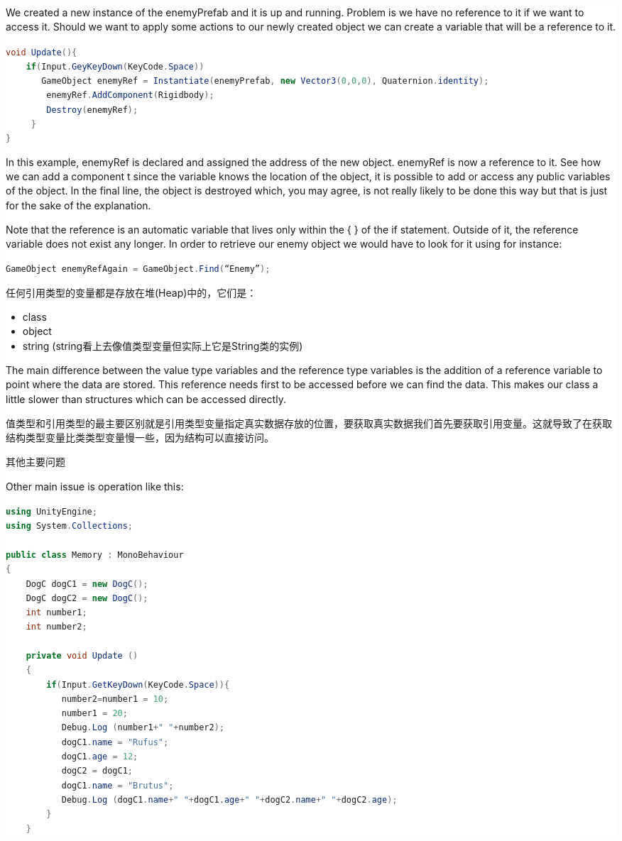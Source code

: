 We created a new instance of the enemyPrefab and it is up and running. Problem is we have no reference to it if we want to access it. Should we want to apply some actions to our newly created object we can create a variable that will be a reference to it.

```cs
void Update(){
    if(Input.GeyKeyDown(KeyCode.Space))
       GameObject enemyRef = Instantiate(enemyPrefab, new Vector3(0,0,0), Quaternion.identity);
        enemyRef.AddComponent(Rigidbody);
        Destroy(enemyRef);
     }
}
```

In this example, enemyRef is declared and assigned the address of the new object. enemyRef is now a reference to it. See how we can add a component t since the variable knows the location of the object, it is possible to add or access any public variables of the object. In the final line, the object is destroyed which, you may agree, is not really likely to be done this way but that is just for the sake of the explanation.

Note that the reference is an automatic variable that lives only within the { } of the if statement. Outside of it, the reference variable does not exist any longer. In order to retrieve our enemy object we would have to look for it using for instance:

```cs
GameObject enemyRefAgain = GameObject.Find(“Enemy”);
```

任何引用类型的变量都是存放在堆(Heap)中的，它们是：

* class
* object
* string (string看上去像值类型变量但实际上它是String类的实例) 

The main difference between the value type variables and the reference type variables is the addition of a reference variable to point where the data are stored. This reference needs first to be accessed before we can find the data. This makes our class a little slower than structures which can be accessed directly.

值类型和引用类型的最主要区别就是引用类型变量指定真实数据存放的位置，要获取真实数据我们首先要获取引用变量。这就导致了在获取结构类型变量比类类型变量慢一些，因为结构可以直接访问。

其他主要问题

Other main issue is operation like this:

```cs
using UnityEngine;
using System.Collections;
 
public class Memory : MonoBehaviour 
{
    DogC dogC1 = new DogC();
    DogC dogC2 = new DogC();
    int number1;
    int number2;
 
    private void Update () 
    {
        if(Input.GetKeyDown(KeyCode.Space)){
           number2=number1 = 10;
           number1 = 20;
           Debug.Log (number1+" "+number2);
           dogC1.name = "Rufus";
           dogC1.age = 12;
           dogC2 = dogC1;
           dogC1.name = "Brutus";
           Debug.Log (dogC1.name+" "+dogC1.age+" "+dogC2.name+" "+dogC2.age);
        }
    }
```